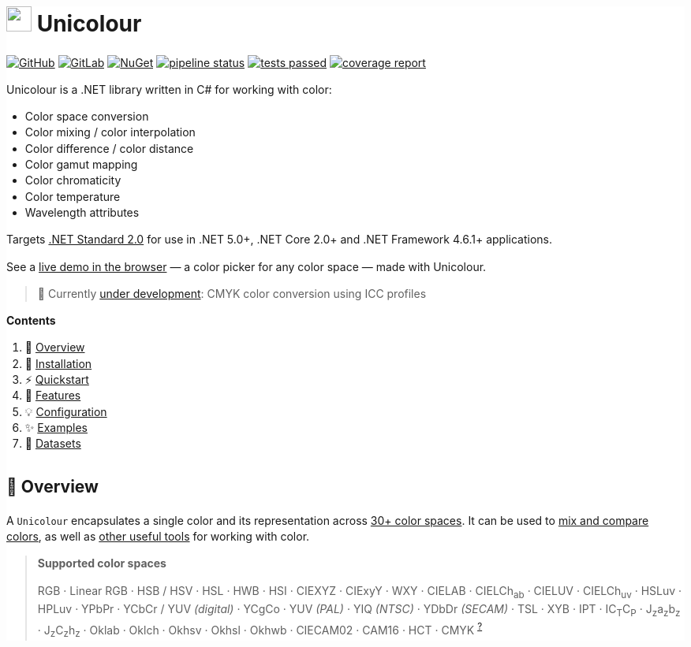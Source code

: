 # <img src="https://gitlab.com/Wacton/Unicolour/-/raw/main/Unicolour/Resources/Unicolour.png" width="32" height="32"> Unicolour
[![GitHub](https://badgen.net/static/github/source/ff1493?icon=github)](https://github.com/waacton/Unicolour)
[![GitLab](https://badgen.net/static/gitlab/source/ff1493?icon=gitlab)](https://gitlab.com/Wacton/Unicolour)
[![NuGet](https://badgen.net/nuget/v/Wacton.Unicolour?icon)](https://www.nuget.org/packages/Wacton.Unicolour/)
[![pipeline status](https://gitlab.com/Wacton/Unicolour/badges/main/pipeline.svg)](https://gitlab.com/Wacton/Unicolour/-/commits/main)
[![tests passed](https://badgen.net/https/waacton.npkn.net/gitlab-test-badge/)](https://gitlab.com/Wacton/Unicolour/-/pipelines)
[![coverage report](https://gitlab.com/Wacton/Unicolour/badges/main/coverage.svg)](https://gitlab.com/Wacton/Unicolour/-/pipelines)

Unicolour is a .NET library written in C# for working with color:
- Color space conversion
- Color mixing / color interpolation
- Color difference / color distance
- Color gamut mapping
- Color chromaticity
- Color temperature
- Wavelength attributes

Targets [.NET Standard 2.0](https://docs.microsoft.com/en-us/dotnet/standard/net-standard?tabs=net-standard-2-0) for use in .NET 5.0+, .NET Core 2.0+ and .NET Framework 4.6.1+ applications.

See a [live demo in the browser](https://unicolour.wacton.xyz/colour-picker/) — a color picker for any color space — made with Unicolour.

> 🦺
> Currently [under development](https://github.com/waacton/Unicolour/tree/icc):
> CMYK color conversion using ICC profiles

**Contents**
1. 🧭 [Overview](#-overview)
2. 🔆 [Installation](#-installation)
3. ⚡ [Quickstart](#-quickstart)
4. 🌈 [Features](#-features)
5. 💡 [Configuration](#-configuration)
6. ✨ [Examples](#-examples)
7. 🔮 [Datasets](#-datasets)

## 🧭 Overview
A `Unicolour` encapsulates a single color and its representation across [30+ color spaces](#convert-between-color-spaces).
It can be used to [mix and compare colors](#mix-colors), as well as [other useful tools](#-features) for working with color.

> **Supported color spaces**
>
> RGB · Linear&nbsp;RGB · HSB&nbsp;/&nbsp;HSV · HSL · HWB · HSI ·
> CIEXYZ · CIExyY · WXY ·
> CIELAB · CIELCh<sub>ab</sub> · CIELUV · CIELCh<sub>uv</sub> · HSLuv · HPLuv ·
> YPbPr · YCbCr&nbsp;/&nbsp;YUV&nbsp;_(digital)_ · YCgCo · YUV&nbsp;_(PAL)_ · YIQ&nbsp;_(NTSC)_ · YDbDr&nbsp;_(SECAM)_ · 
> TSL · XYB ·
> IPT · IC<sub>T</sub>C<sub>P</sub> · J<sub>z</sub>a<sub>z</sub>b<sub>z</sub> · J<sub>z</sub>C<sub>z</sub>h<sub>z</sub> ·
> Oklab · Oklch · Okhsv · Okhsl · Okhwb ·
> CIECAM02 · CAM16 ·
> HCT ·
> CMYK <sup>[?](#cmyk)</sup>